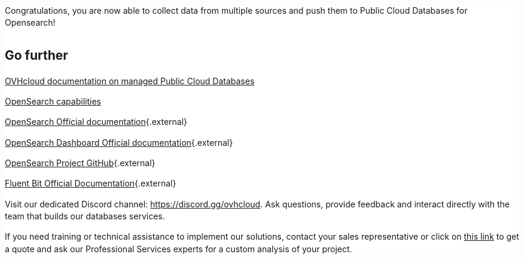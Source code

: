 Congratulations, you are now able to collect data from multiple sources and push them to Public Cloud Databases for Opensearch!

## Go further

[OVHcloud documentation on managed Public Cloud Databases](public-cloud-databases1.)

[OpenSearch capabilities](opensearch_01_capabilities1.)

[OpenSearch Official documentation](https://opensearch.org/docs/latest){.external}

[OpenSearch Dashboard Official documentation](https://opensearch.org/docs/latest){.external}

[OpenSearch Project GitHub](https://github.com/opensearch-project){.external}

[Fluent Bit Official Documentation](https://docs.fluentbit.io/manual/){.external}

Visit our dedicated Discord channel: <https://discord.gg/ovhcloud>. Ask questions, provide feedback and interact directly with the team that builds our databases services.

If you need training or technical assistance to implement our solutions, contact your sales representative or click on [this link](https://www.ovhcloud.com/de/professional-services/) to get a quote and ask our Professional Services experts for a custom analysis of your project.
